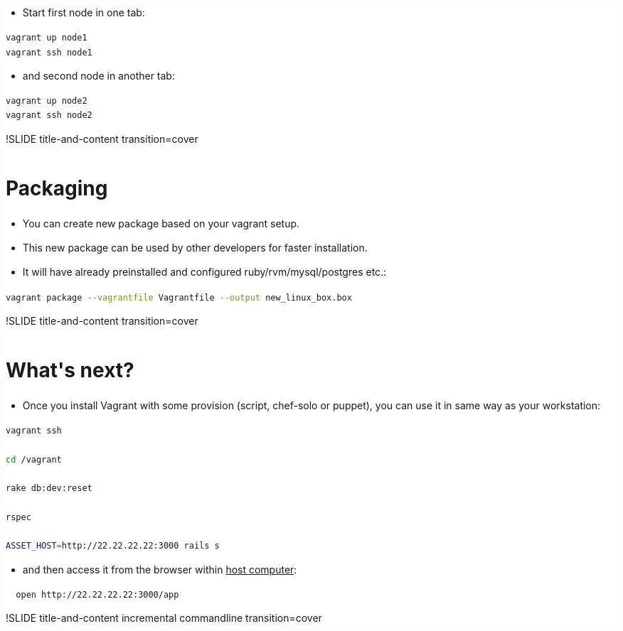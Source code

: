 * Start first node in one tab:

```bash
vagrant up node1
vagrant ssh node1
```

* and second node in another tab:

```bash
vagrant up node2
vagrant ssh node2
```


!SLIDE title-and-content transition=cover

# Packaging

* You can create new package based on your vagrant setup.

* This new package can be used by other developers for faster installation.

* It will have already preinstalled and configured ruby/rvm/mysql/postgres etc.:

```bash
vagrant package --vagrantfile Vagrantfile --output new_linux_box.box
```



!SLIDE title-and-content transition=cover

# What's next?

* Once you install Vagrant with some provision (script, chef-solo or puppet), you can use it in same way
as your workstation:

```bash
vagrant ssh

cd /vagrant

rake db:dev:reset

rspec

ASSET_HOST=http://22.22.22.22:3000 rails s
```

* and then access it from the browser within [host computer](http://22.22.22.22:3000/app):

```
  open http://22.22.22.22:3000/app
```


!SLIDE title-and-content incremental commandline transition=cover
